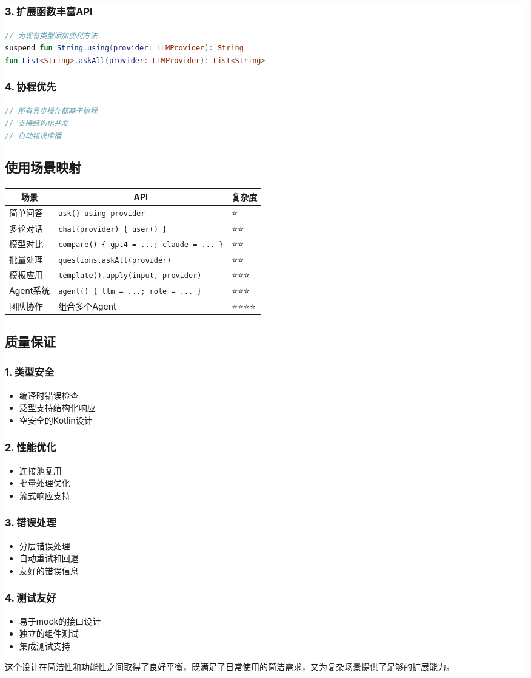 ### 3. 扩展函数丰富API
```kotlin
// 为现有类型添加便利方法
suspend fun String.using(provider: LLMProvider): String
fun List<String>.askAll(provider: LLMProvider): List<String>
```

### 4. 协程优先
```kotlin
// 所有异步操作都基于协程
// 支持结构化并发
// 自动错误传播
```

## 使用场景映射

| 场景 | API | 复杂度 |
|------|-----|--------|
| 简单问答 | `ask() using provider` | ⭐ |
| 多轮对话 | `chat(provider) { user() }` | ⭐⭐ |
| 模型对比 | `compare() { gpt4 = ...; claude = ... }` | ⭐⭐ |
| 批量处理 | `questions.askAll(provider)` | ⭐⭐ |
| 模板应用 | `template().apply(input, provider)` | ⭐⭐⭐ |
| Agent系统 | `agent() { llm = ...; role = ... }` | ⭐⭐⭐ |
| 团队协作 | 组合多个Agent | ⭐⭐⭐⭐ |

## 质量保证

### 1. 类型安全
- 编译时错误检查
- 泛型支持结构化响应
- 空安全的Kotlin设计

### 2. 性能优化
- 连接池复用
- 批量处理优化  
- 流式响应支持

### 3. 错误处理
- 分层错误处理
- 自动重试和回退
- 友好的错误信息

### 4. 测试友好
- 易于mock的接口设计
- 独立的组件测试
- 集成测试支持

这个设计在简洁性和功能性之间取得了良好平衡，既满足了日常使用的简洁需求，又为复杂场景提供了足够的扩展能力。